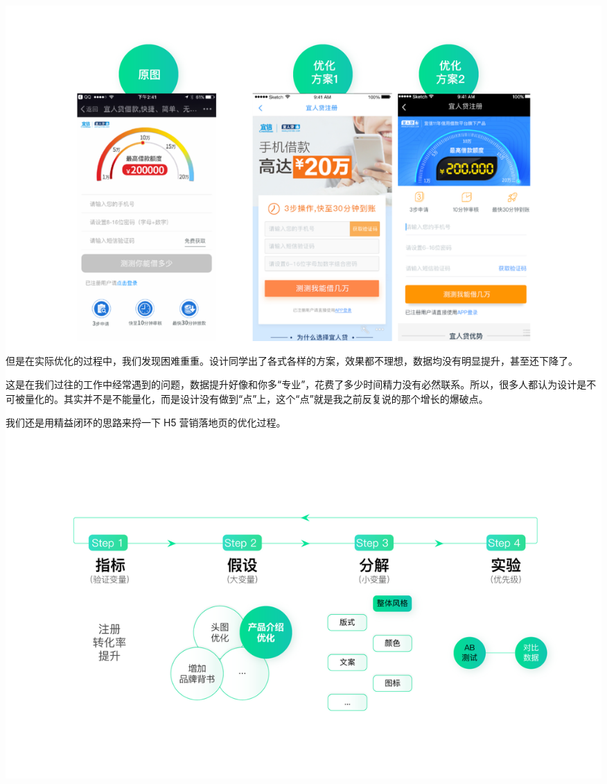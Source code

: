 ![2-06](assets/2-06.png)



但是在实际优化的过程中，我们发现困难重重。设计同学出了各式各样的方案，效果都不理想，数据均没有明显提升，甚至还下降了。

这是在我们过往的工作中经常遇到的问题，数据提升好像和你多“专业”，花费了多少时间精力没有必然联系。所以，很多人都认为设计是不可被量化的。其实并不是不能量化，而是设计没有做到“点”上，这个“点”就是我之前反复说的那个增长的爆破点。

我们还是用精益闭环的思路来捋一下 H5 营销落地页的优化过程。

![2-07](assets/2-07.png)
